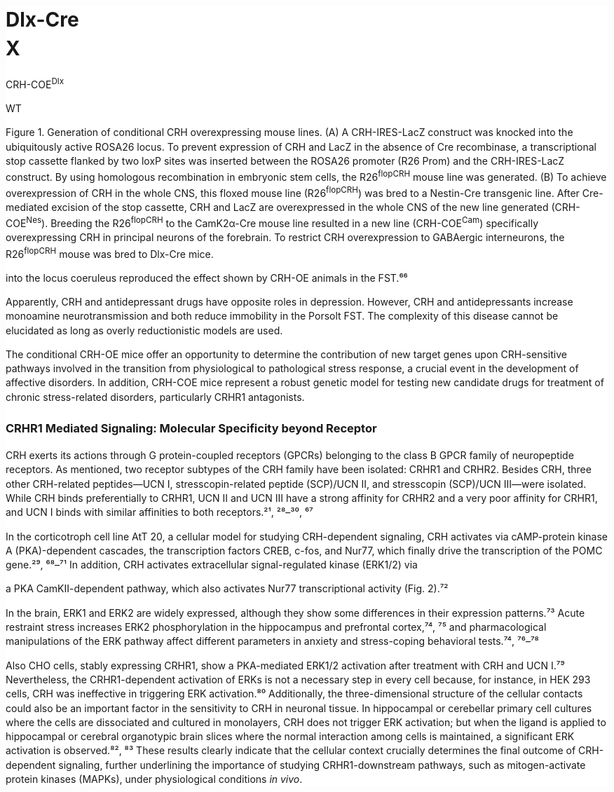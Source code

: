 Dlx-Cre  
X  
=  
CRH-COE<sup>Dlx</sup>  

WT  

Figure 1. Generation of conditional CRH overexpressing mouse lines. (A) A CRH-IRES-LacZ construct was knocked into the ubiquitously active ROSA26 locus. To prevent expression of CRH and LacZ in the absence of Cre recombinase, a transcriptional stop cassette flanked by two loxP sites was inserted between the ROSA26 promoter (R26 Prom) and the CRH-IRES-LacZ construct. By using homologous recombination in embryonic stem cells, the R26<sup>flopCRH</sup> mouse line was generated. (B) To achieve overexpression of CRH in the whole CNS, this floxed mouse line (R26<sup>flopCRH</sup>) was bred to a Nestin-Cre transgenic line. After Cre-mediated excision of the stop cassette, CRH and LacZ are overexpressed in the whole CNS of the new line generated (CRH-COE<sup>Nes</sup>). Breeding the R26<sup>flopCRH</sup> to the CamK2α-Cre mouse line resulted in a new line (CRH-COE<sup>Cam</sup>) specifically overexpressing CRH in principal neurons of the forebrain. To restrict CRH overexpression to GABAergic interneurons, the R26<sup>flopCRH</sup> mouse was bred to Dlx-Cre mice.

into the locus coeruleus reproduced the effect shown by CRH-OE animals in the FST.⁶⁶

Apparently, CRH and antidepressant drugs have opposite roles in depression. However, CRH and antidepressants increase monoamine neurotransmission and both reduce immobility in the Porsolt FST. The complexity of this disease cannot be elucidated as long as overly reductionistic models are used.

The conditional CRH-OE mice offer an opportunity to determine the contribution of new target genes upon CRH-sensitive pathways involved in the transition from physiological to pathological stress response, a crucial event in the development of affective disorders. In addition, CRH-COE mice represent a robust genetic model for testing new candidate drugs for treatment of chronic stress-related disorders, particularly CRHR1 antagonists.

### CRHR1 Mediated Signaling: Molecular Specificity beyond Receptor

CRH exerts its actions through G protein-coupled receptors (GPCRs) belonging to the class B GPCR family of neuropeptide receptors. As mentioned, two receptor subtypes of the CRH family have been isolated: CRHR1 and CRHR2. Besides CRH, three other CRH-related peptides—UCN I, stresscopin-related peptide (SCP)/UCN II, and stresscopin (SCP)/UCN III—were isolated. While CRH binds preferentially to CRHR1, UCN II and UCN III have a strong affinity for CRHR2 and a very poor affinity for CRHR1, and UCN I binds with similar affinities to both receptors.²¹, ²⁸–³⁰, ⁶⁷

In the corticotroph cell line AtT 20, a cellular model for studying CRH-dependent signaling, CRH activates via cAMP-protein kinase A (PKA)-dependent cascades, the transcription factors CREB, c-fos, and Nur77, which finally drive the transcription of the POMC gene.²⁹, ⁶⁸–⁷¹ In addition, CRH activates extracellular signal-regulated kinase (ERK1/2) via

a PKA CamKII-dependent pathway, which also activates Nur77 transcriptional activity (Fig. 2).⁷²

In the brain, ERK1 and ERK2 are widely expressed, although they show some differences in their expression patterns.⁷³ Acute restraint stress increases ERK2 phosphorylation in the hippocampus and prefrontal cortex,⁷⁴, ⁷⁵ and pharmacological manipulations of the ERK pathway affect different parameters in anxiety and stress-coping behavioral tests.⁷⁴, ⁷⁶–⁷⁸

Also CHO cells, stably expressing CRHR1, show a PKA-mediated ERK1/2 activation after treatment with CRH and UCN I.⁷⁹ Nevertheless, the CRHR1-dependent activation of ERKs is not a necessary step in every cell because, for instance, in HEK 293 cells, CRH was ineffective in triggering ERK activation.⁸⁰ Additionally, the three-dimensional structure of the cellular contacts could also be an important factor in the sensitivity to CRH in neuronal tissue. In hippocampal or cerebellar primary cell cultures where the cells are dissociated and cultured in monolayers, CRH does not trigger ERK activation; but when the ligand is applied to hippocampal or cerebral organotypic brain slices where the normal interaction among cells is maintained, a significant ERK activation is observed.⁸², ⁸³ These results clearly indicate that the cellular context crucially determines the final outcome of CRH-dependent signaling, further underlining the importance of studying CRHR1-downstream pathways, such as mitogen-activate protein kinases (MAPKs), under physiological conditions *in vivo*.
